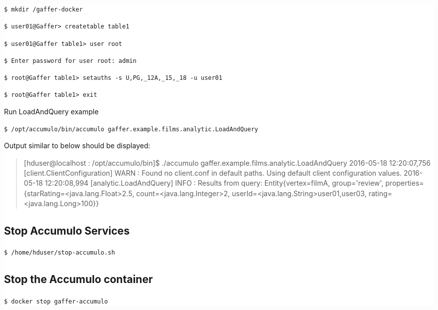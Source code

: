    ```$ mkdir /gaffer-docker```

  ```$ user01@Gaffer> createtable table1```

  ```$ user01@Gaffer table1> user root```

  ```$ Enter password for user root: admin```

  ```$ root@Gaffer table1> setauths -s U,PG,_12A,_15,_18 -u user01```

  ```$ root@Gaffer table1> exit```

  Run LoadAndQuery example

  ```$ /opt/accumulo/bin/accumulo gaffer.example.films.analytic.LoadAndQuery```
  
  Output similar to below should be displayed:

> [hduser@localhost : /opt/accumulo/bin]$ ./accumulo gaffer.example.films.analytic.LoadAndQuery
> 2016-05-18 12:20:07,756 [client.ClientConfiguration] WARN : Found no client.conf in default paths. Using default client configuration values.
> 2016-05-18 12:20:08,994 [analytic.LoadAndQuery] INFO : Results from query:
> Entity{vertex=filmA, group='review', properties={starRating=<java.lang.Float>2.5, count=<java.lang.Integer>2, userId=<java.lang.String>user01,user03, rating=<java.lang.Long>100}} 

  ## Stop Accumulo Services
 
  ```$ /home/hduser/stop-accumulo.sh```
  
  
  ## Stop the Accumulo container
  
 ```$ docker stop gaffer-accumulo```
